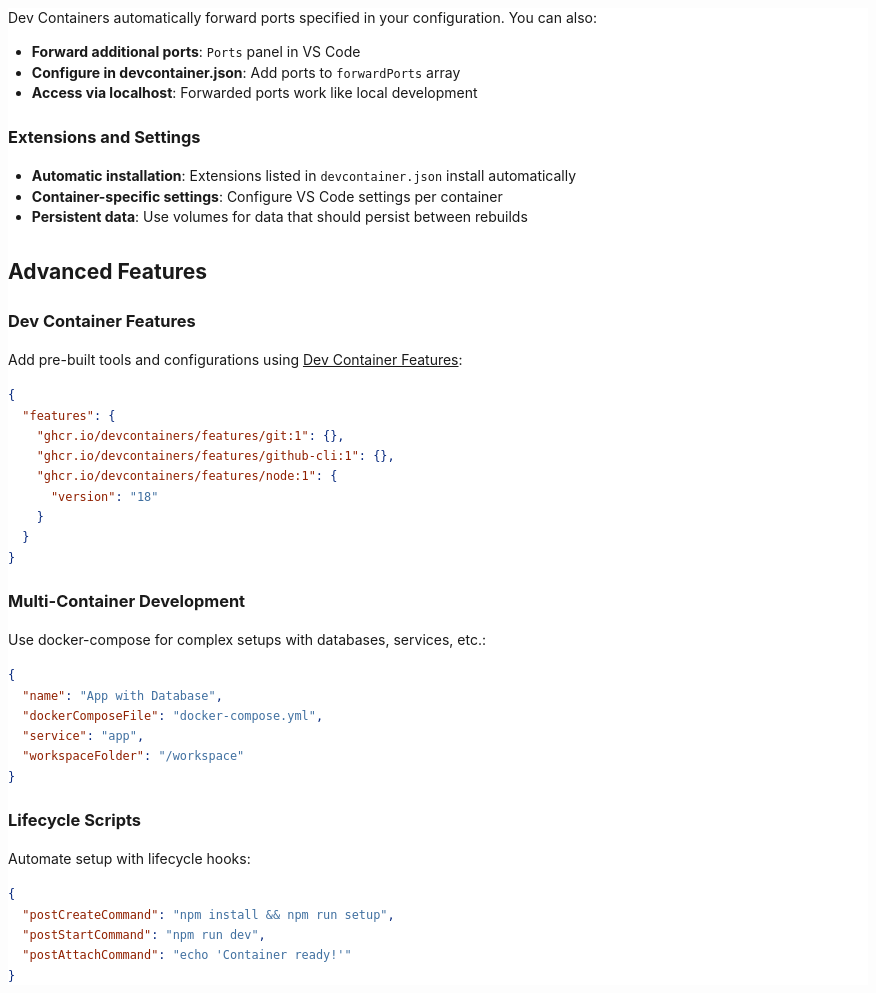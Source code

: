 Dev Containers automatically forward ports specified in your configuration. You can also:

- **Forward additional ports**: `Ports` panel in VS Code
- **Configure in devcontainer.json**: Add ports to `forwardPorts` array
- **Access via localhost**: Forwarded ports work like local development

### Extensions and Settings

- **Automatic installation**: Extensions listed in `devcontainer.json` install automatically
- **Container-specific settings**: Configure VS Code settings per container
- **Persistent data**: Use volumes for data that should persist between rebuilds

## Advanced Features

### Dev Container Features

Add pre-built tools and configurations using [Dev Container Features](https://github.com/devcontainers/features):

```json
{
  "features": {
    "ghcr.io/devcontainers/features/git:1": {},
    "ghcr.io/devcontainers/features/github-cli:1": {},
    "ghcr.io/devcontainers/features/node:1": {
      "version": "18"
    }
  }
}
```

### Multi-Container Development

Use docker-compose for complex setups with databases, services, etc.:

```json
{
  "name": "App with Database",
  "dockerComposeFile": "docker-compose.yml",
  "service": "app",
  "workspaceFolder": "/workspace"
}
```

### Lifecycle Scripts

Automate setup with lifecycle hooks:

```json
{
  "postCreateCommand": "npm install && npm run setup",
  "postStartCommand": "npm run dev",
  "postAttachCommand": "echo 'Container ready!'"
}
```

